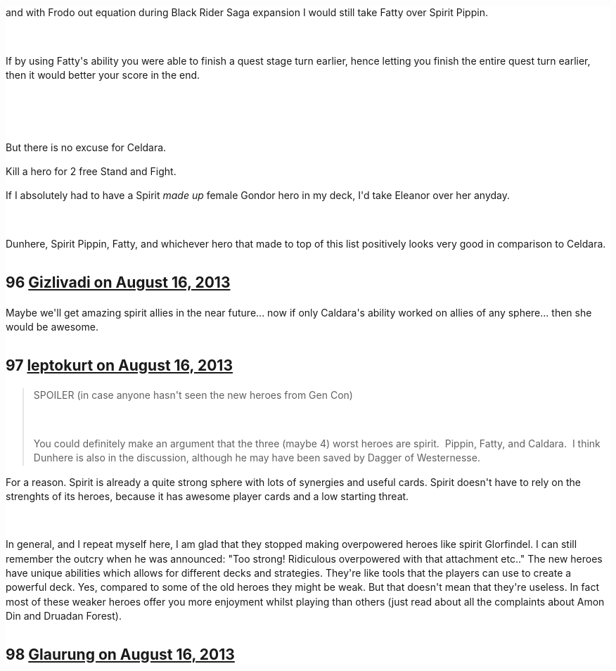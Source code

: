 and with Frodo out equation during Black Rider Saga expansion I would still take Fatty over Spirit Pippin.

 

If by using Fatty's ability you were able to finish a quest stage turn earlier, hence letting you finish the entire quest turn earlier, then it would better your score in the end.

 

 

But there is no excuse for Celdara.

Kill a hero for 2 free Stand and Fight.

If I absolutely had to have a Spirit *made up* female Gondor hero in my deck, I'd take Eleanor over her anyday.

 

Dunhere, Spirit Pippin, Fatty, and whichever hero that made to top of this list positively looks very good in comparison to Celdara.

## 96 [Gizlivadi on August 16, 2013](https://community.fantasyflightgames.com/topic/88413-what-is-the-worst-and-most-useless-hero-so-far/?do=findComment&comment=841376)

Maybe we'll get amazing spirit allies in the near future... now if only Caldara's ability worked on allies of any sphere... then she would be awesome.

## 97 [leptokurt on August 16, 2013](https://community.fantasyflightgames.com/topic/88413-what-is-the-worst-and-most-useless-hero-so-far/?do=findComment&comment=841525)

> SPOILER (in case anyone hasn't seen the new heroes from Gen Con)
> 
>  
> 
> You could definitely make an argument that the three (maybe 4) worst heroes are spirit.  Pippin, Fatty, and Caldara.  I think Dunhere is also in the discussion, although he may have been saved by Dagger of Westernesse.

For a reason. Spirit is already a quite strong sphere with lots of synergies and useful cards. Spirit doesn't have to rely on the strenghts of its heroes, because it has awesome player cards and a low starting threat.

 

In general, and I repeat myself here, I am glad that they stopped making overpowered heroes like spirit Glorfindel. I can still remember the outcry when he was announced: "Too strong! Ridiculous overpowered with that attachment etc.." The new heroes have unique abilities which allows for different decks and strategies. They're like tools that the players can use to create a powerful deck. Yes, compared to some of the old heroes they might be weak. But that doesn't mean that they're useless. In fact most of these weaker heroes offer you more enjoyment whilst playing than others (just read about all the complaints about Amon Din and Druadan Forest).

## 98 [Glaurung on August 16, 2013](https://community.fantasyflightgames.com/topic/88413-what-is-the-worst-and-most-useless-hero-so-far/?do=findComment&comment=841549)
